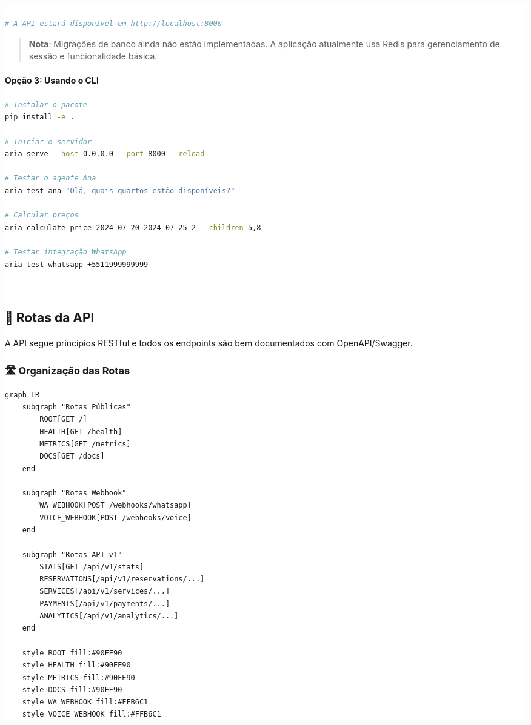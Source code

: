 ```sh

# A API estará disponível em http://localhost:8000
```

> **Nota**: Migrações de banco ainda não estão implementadas. A aplicação atualmente usa Redis para gerenciamento de sessão e funcionalidade básica.

#### Opção 3: Usando o CLI

```sh
# Instalar o pacote
pip install -e .

# Iniciar o servidor
aria serve --host 0.0.0.0 --port 8000 --reload

# Testar o agente Ana
aria test-ana "Olá, quais quartos estão disponíveis?"

# Calcular preços
aria calculate-price 2024-07-20 2024-07-25 2 --children 5,8

# Testar integração WhatsApp
aria test-whatsapp +5511999999999
```

<br>

## :twisted_rightwards_arrows: Rotas da API

A API segue princípios RESTful e todos os endpoints são bem documentados com OpenAPI/Swagger.

### 🛣️ Organização das Rotas

```mermaid
graph LR
    subgraph "Rotas Públicas"
        ROOT[GET /]
        HEALTH[GET /health]
        METRICS[GET /metrics]
        DOCS[GET /docs]
    end

    subgraph "Rotas Webhook"
        WA_WEBHOOK[POST /webhooks/whatsapp]
        VOICE_WEBHOOK[POST /webhooks/voice]
    end

    subgraph "Rotas API v1"
        STATS[GET /api/v1/stats]
        RESERVATIONS[/api/v1/reservations/...]
        SERVICES[/api/v1/services/...]
        PAYMENTS[/api/v1/payments/...]
        ANALYTICS[/api/v1/analytics/...]
    end

    style ROOT fill:#90EE90
    style HEALTH fill:#90EE90
    style METRICS fill:#90EE90
    style DOCS fill:#90EE90
    style WA_WEBHOOK fill:#FFB6C1
    style VOICE_WEBHOOK fill:#FFB6C1
```
